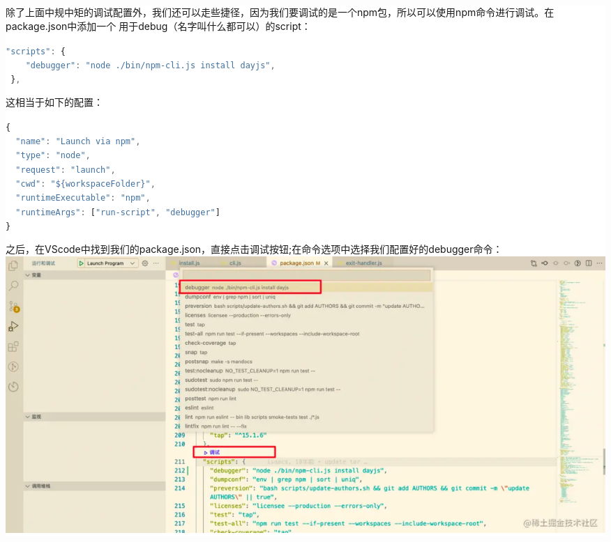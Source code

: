 除了上面中规中矩的调试配置外，我们还可以走些捷径，因为我们要调试的是一个npm包，所以可以使用npm命令进行调试。在package.json中添加一个
用于debug（名字叫什么都可以）的script：
``` js
"scripts": {
    "debugger": "node ./bin/npm-cli.js install dayjs",
 },
```
这相当于如下的配置：
``` js
{
  "name": "Launch via npm",
  "type": "node",
  "request": "launch",
  "cwd": "${workspaceFolder}",
  "runtimeExecutable": "npm",
  "runtimeArgs": ["run-script", "debugger"]
}
```
之后，在VScode中找到我们的package.json，直接点击调试按钮;在命令选项中选择我们配置好的debugger命令：
![An image](./images/29.png)









